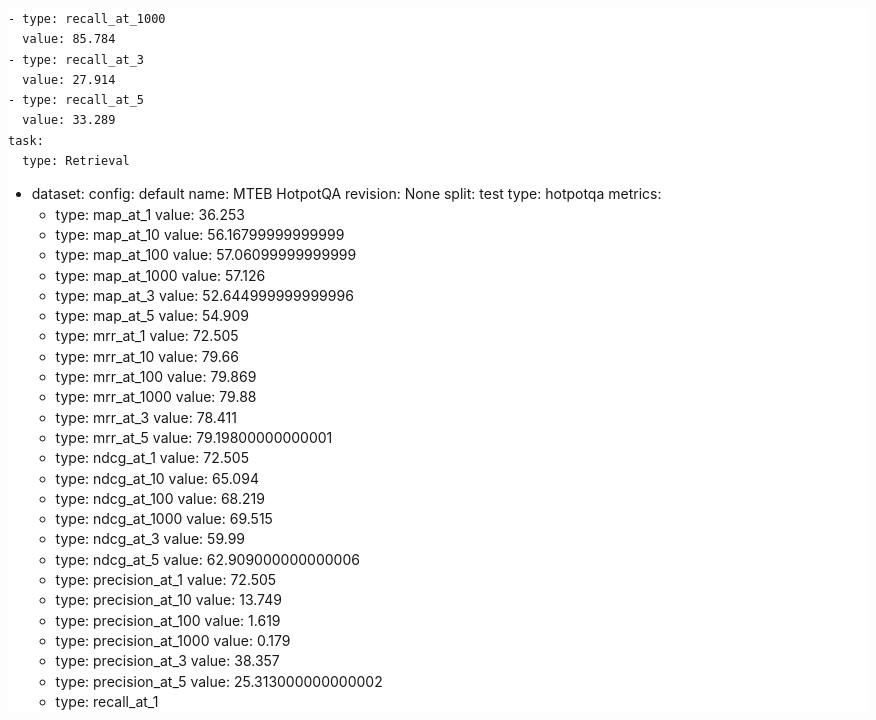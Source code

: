     - type: recall_at_1000
      value: 85.784
    - type: recall_at_3
      value: 27.914
    - type: recall_at_5
      value: 33.289
    task:
      type: Retrieval
  - dataset:
      config: default
      name: MTEB HotpotQA
      revision: None
      split: test
      type: hotpotqa
    metrics:
    - type: map_at_1
      value: 36.253
    - type: map_at_10
      value: 56.16799999999999
    - type: map_at_100
      value: 57.06099999999999
    - type: map_at_1000
      value: 57.126
    - type: map_at_3
      value: 52.644999999999996
    - type: map_at_5
      value: 54.909
    - type: mrr_at_1
      value: 72.505
    - type: mrr_at_10
      value: 79.66
    - type: mrr_at_100
      value: 79.869
    - type: mrr_at_1000
      value: 79.88
    - type: mrr_at_3
      value: 78.411
    - type: mrr_at_5
      value: 79.19800000000001
    - type: ndcg_at_1
      value: 72.505
    - type: ndcg_at_10
      value: 65.094
    - type: ndcg_at_100
      value: 68.219
    - type: ndcg_at_1000
      value: 69.515
    - type: ndcg_at_3
      value: 59.99
    - type: ndcg_at_5
      value: 62.909000000000006
    - type: precision_at_1
      value: 72.505
    - type: precision_at_10
      value: 13.749
    - type: precision_at_100
      value: 1.619
    - type: precision_at_1000
      value: 0.179
    - type: precision_at_3
      value: 38.357
    - type: precision_at_5
      value: 25.313000000000002
    - type: recall_at_1